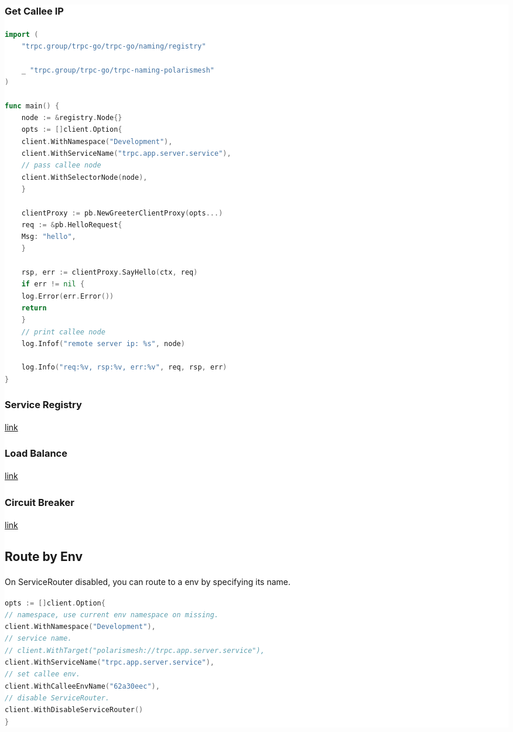 ### Get Callee IP
```go
import (
    "trpc.group/trpc-go/trpc-go/naming/registry"

    _ "trpc.group/trpc-go/trpc-naming-polarismesh"
)

func main() {
    node := &registry.Node{}
    opts := []client.Option{
    client.WithNamespace("Development"),
    client.WithServiceName("trpc.app.server.service"),
    // pass callee node
    client.WithSelectorNode(node),
    }

    clientProxy := pb.NewGreeterClientProxy(opts...)
    req := &pb.HelloRequest{
    Msg: "hello",
    }

    rsp, err := clientProxy.SayHello(ctx, req)
    if err != nil {
    log.Error(err.Error())
    return
    }
    // print callee node
    log.Infof("remote server ip: %s", node)

    log.Info("req:%v, rsp:%v, err:%v", req, rsp, err)
}
```

### Service Registry

[link](./registry)

### Load Balance

[link](./loadbalance)

### Circuit Breaker

[link](./circuitbreaker)

## Route by Env

On ServiceRouter disabled, you can route to a env by specifying its name.
```go
opts := []client.Option{
// namespace, use current env namespace on missing.
client.WithNamespace("Development"),
// service name.
// client.WithTarget("polarismesh://trpc.app.server.service"),
client.WithServiceName("trpc.app.server.service"),
// set callee env.
client.WithCalleeEnvName("62a30eec"),
// disable ServiceRouter.
client.WithDisableServiceRouter()
}
```

